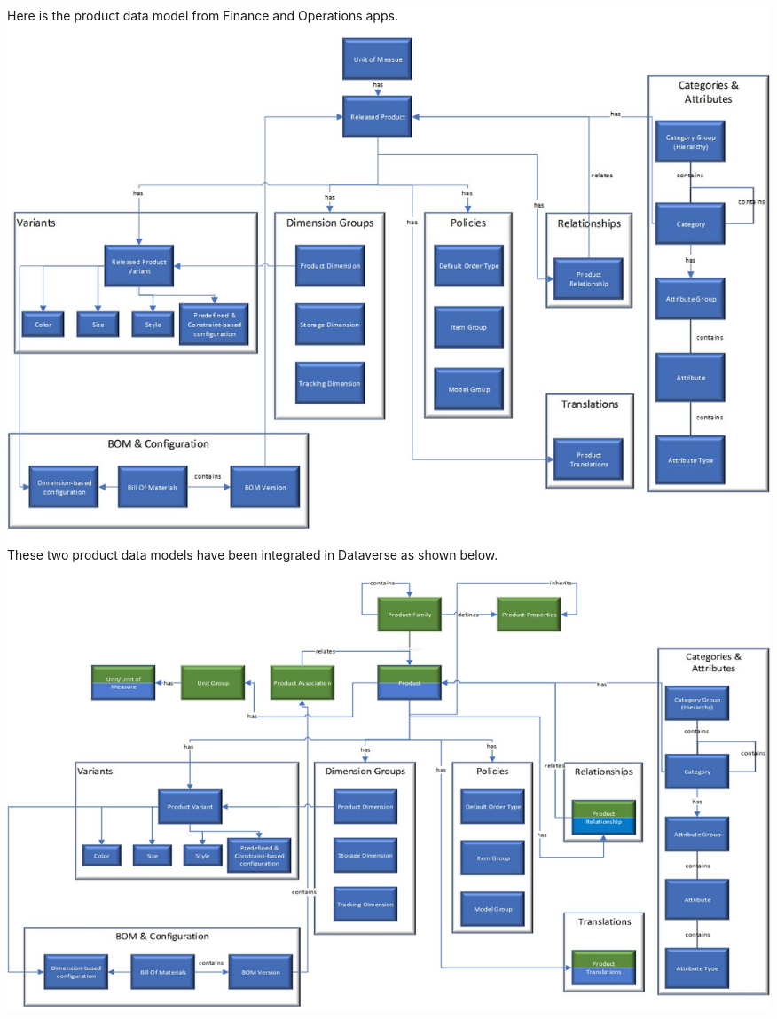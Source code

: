 Here is the product data model from Finance and Operations apps.

![Data model for products in Finance and Operations](media/dual-write-products-5.jpg)

These two product data models have been integrated in Dataverse as shown below.

![Data model for products in Dynamics 365 apps](media/dual-write-products-6.jpg)
